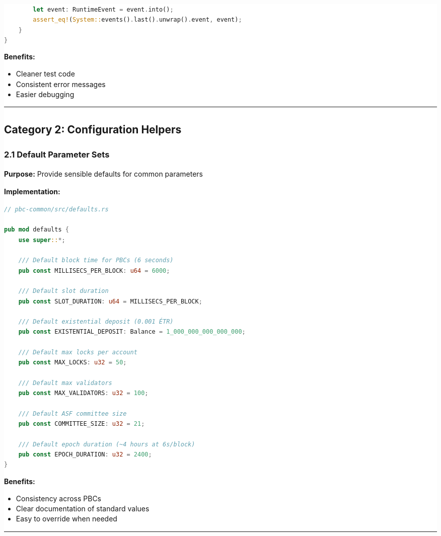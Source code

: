 ```rust
        let event: RuntimeEvent = event.into();
        assert_eq!(System::events().last().unwrap().event, event);
    }
}
```

**Benefits:**
- Cleaner test code
- Consistent error messages
- Easier debugging

---

## Category 2: Configuration Helpers

### 2.1 Default Parameter Sets
**Purpose:** Provide sensible defaults for common parameters

**Implementation:**
```rust
// pbc-common/src/defaults.rs

pub mod defaults {
    use super::*;

    /// Default block time for PBCs (6 seconds)
    pub const MILLISECS_PER_BLOCK: u64 = 6000;

    /// Default slot duration
    pub const SLOT_DURATION: u64 = MILLISECS_PER_BLOCK;

    /// Default existential deposit (0.001 ÉTR)
    pub const EXISTENTIAL_DEPOSIT: Balance = 1_000_000_000_000_000;

    /// Default max locks per account
    pub const MAX_LOCKS: u32 = 50;

    /// Default max validators
    pub const MAX_VALIDATORS: u32 = 100;

    /// Default ASF committee size
    pub const COMMITTEE_SIZE: u32 = 21;

    /// Default epoch duration (~4 hours at 6s/block)
    pub const EPOCH_DURATION: u32 = 2400;
}
```

**Benefits:**
- Consistency across PBCs
- Clear documentation of standard values
- Easy to override when needed

---